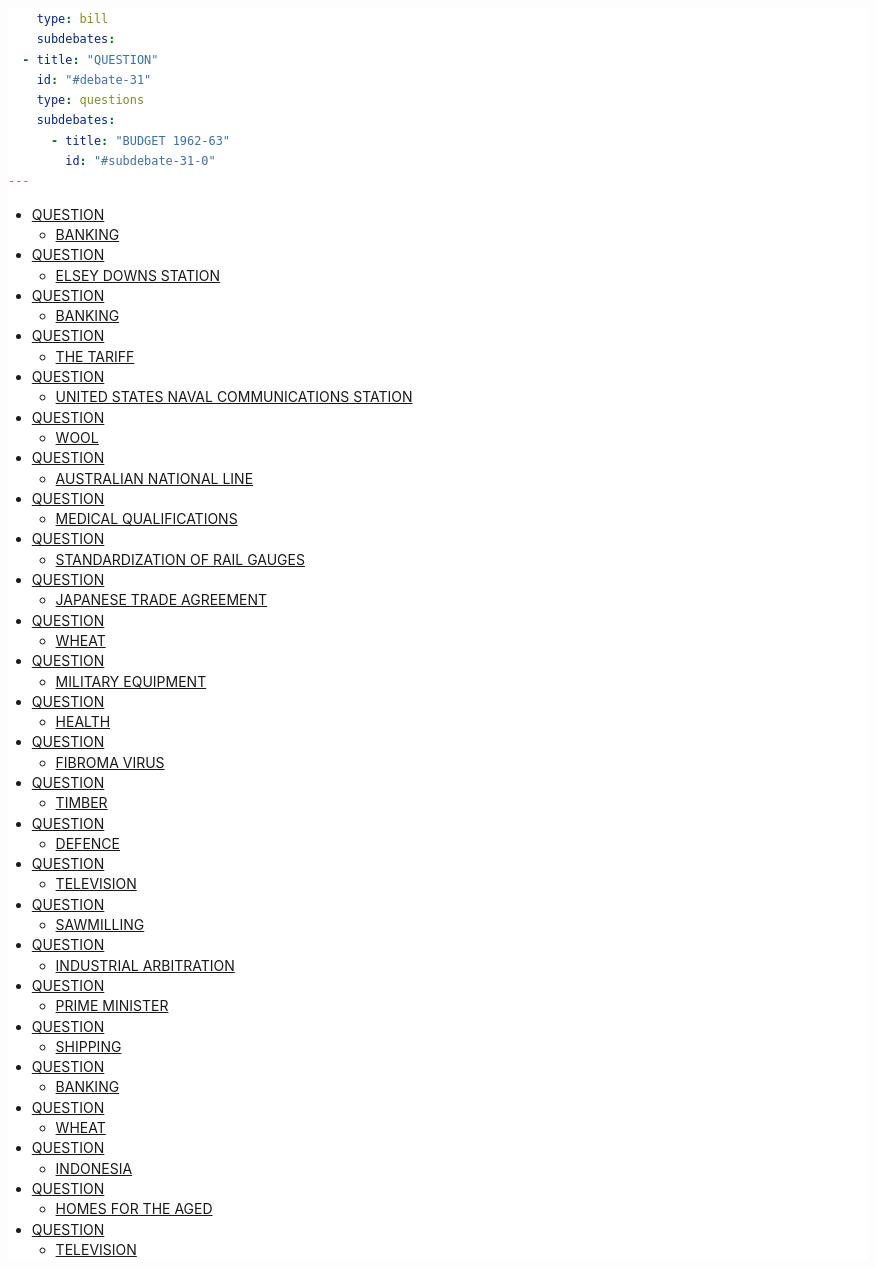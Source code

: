 ```yaml
    type: bill
    subdebates:
  - title: "QUESTION"
    id: "#debate-31"
    type: questions
    subdebates:
      - title: "BUDGET 1962-63"
        id: "#subdebate-31-0"
---
```


* [QUESTION](#debate-0)
    * [BANKING](#subdebate-0-0)
* [QUESTION](#debate-1)
    * [ELSEY DOWNS STATION](#subdebate-1-0)
* [QUESTION](#debate-2)
    * [BANKING](#subdebate-2-0)
* [QUESTION](#debate-3)
    * [THE TARIFF](#subdebate-3-0)
* [QUESTION](#debate-4)
    * [UNITED STATES NAVAL COMMUNICATIONS STATION](#subdebate-4-0)
* [QUESTION](#debate-5)
    * [WOOL](#subdebate-5-0)
* [QUESTION](#debate-6)
    * [AUSTRALIAN NATIONAL LINE](#subdebate-6-0)
* [QUESTION](#debate-7)
    * [MEDICAL QUALIFICATIONS](#subdebate-7-0)
* [QUESTION](#debate-8)
    * [STANDARDIZATION OF RAIL GAUGES](#subdebate-8-0)
* [QUESTION](#debate-9)
    * [JAPANESE TRADE AGREEMENT](#subdebate-9-0)
* [QUESTION](#debate-10)
    * [WHEAT](#subdebate-10-0)
* [QUESTION](#debate-11)
    * [MILITARY EQUIPMENT](#subdebate-11-0)
* [QUESTION](#debate-12)
    * [HEALTH](#subdebate-12-0)
* [QUESTION](#debate-13)
    * [FIBROMA VIRUS](#subdebate-13-0)
* [QUESTION](#debate-14)
    * [TIMBER](#subdebate-14-0)
* [QUESTION](#debate-15)
    * [DEFENCE](#subdebate-15-0)
* [QUESTION](#debate-16)
    * [TELEVISION](#subdebate-16-0)
* [QUESTION](#debate-17)
    * [SAWMILLING](#subdebate-17-0)
* [QUESTION](#debate-18)
    * [INDUSTRIAL ARBITRATION](#subdebate-18-0)
* [QUESTION](#debate-19)
    * [PRIME MINISTER](#subdebate-19-0)
* [QUESTION](#debate-20)
    * [SHIPPING](#subdebate-20-0)
* [QUESTION](#debate-21)
    * [BANKING](#subdebate-21-0)
* [QUESTION](#debate-22)
    * [WHEAT](#subdebate-22-0)
* [QUESTION](#debate-23)
    * [INDONESIA](#subdebate-23-0)
* [QUESTION](#debate-24)
    * [HOMES FOR THE AGED](#subdebate-24-0)
* [QUESTION](#debate-25)
    * [TELEVISION](#subdebate-25-0)